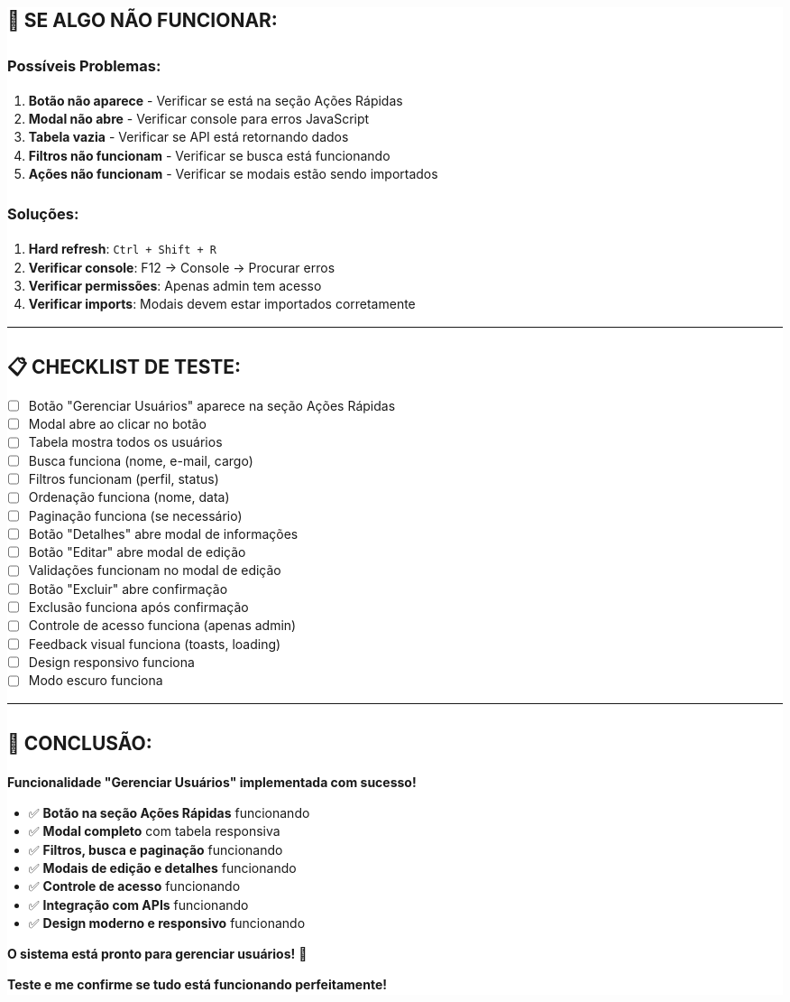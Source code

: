 
## 🚨 **SE ALGO NÃO FUNCIONAR:**

### **Possíveis Problemas:**
1. **Botão não aparece** - Verificar se está na seção Ações Rápidas
2. **Modal não abre** - Verificar console para erros JavaScript
3. **Tabela vazia** - Verificar se API está retornando dados
4. **Filtros não funcionam** - Verificar se busca está funcionando
5. **Ações não funcionam** - Verificar se modais estão sendo importados

### **Soluções:**
1. **Hard refresh**: `Ctrl + Shift + R`
2. **Verificar console**: F12 → Console → Procurar erros
3. **Verificar permissões**: Apenas admin tem acesso
4. **Verificar imports**: Modais devem estar importados corretamente

---

## 📋 **CHECKLIST DE TESTE:**

- [ ] Botão "Gerenciar Usuários" aparece na seção Ações Rápidas
- [ ] Modal abre ao clicar no botão
- [ ] Tabela mostra todos os usuários
- [ ] Busca funciona (nome, e-mail, cargo)
- [ ] Filtros funcionam (perfil, status)
- [ ] Ordenação funciona (nome, data)
- [ ] Paginação funciona (se necessário)
- [ ] Botão "Detalhes" abre modal de informações
- [ ] Botão "Editar" abre modal de edição
- [ ] Validações funcionam no modal de edição
- [ ] Botão "Excluir" abre confirmação
- [ ] Exclusão funciona após confirmação
- [ ] Controle de acesso funciona (apenas admin)
- [ ] Feedback visual funciona (toasts, loading)
- [ ] Design responsivo funciona
- [ ] Modo escuro funciona

---

## 🎉 **CONCLUSÃO:**

**Funcionalidade "Gerenciar Usuários" implementada com sucesso!**

- ✅ **Botão na seção Ações Rápidas** funcionando
- ✅ **Modal completo** com tabela responsiva
- ✅ **Filtros, busca e paginação** funcionando
- ✅ **Modais de edição e detalhes** funcionando
- ✅ **Controle de acesso** funcionando
- ✅ **Integração com APIs** funcionando
- ✅ **Design moderno e responsivo** funcionando

**O sistema está pronto para gerenciar usuários!** 🚀

**Teste e me confirme se tudo está funcionando perfeitamente!**






